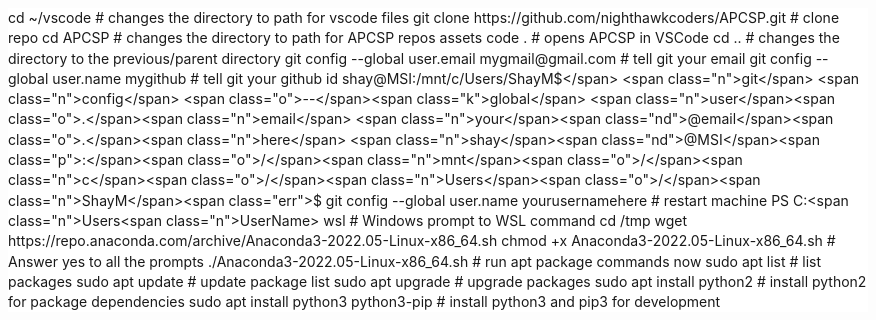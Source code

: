 <span class="n">cd</span> <span class="o">~/</span><span class="n">vscode</span>  <span class="c1"># changes the directory to path for vscode files</span>
<span class="n">git</span> <span class="n">clone</span> <span class="n">https</span><span class="p">:</span><span class="o">//</span><span class="n">github</span><span class="o">.</span><span class="n">com</span><span class="o">/</span><span class="n">nighthawkcoders</span><span class="o">/</span><span class="n">APCSP</span><span class="o">.</span><span class="n">git</span> <span class="c1"># clone repo</span>
<span class="n">cd</span> <span class="n">APCSP</span>  <span class="c1"># changes the directory to path for APCSP repos assets</span>
<span class="n">code</span> <span class="o">.</span>  <span class="c1"># opens APCSP in VSCode</span>
<span class="n">cd</span> <span class="o">..</span>    <span class="c1"># changes the directory to the previous/parent directory</span>
<span class="n">git</span> <span class="n">config</span> <span class="o">--</span><span class="k">global</span> <span class="n">user</span><span class="o">.</span><span class="n">email</span> <span class="n">mygmail</span><span class="nd">@gmail</span><span class="o">.</span><span class="n">com</span>  <span class="c1"># tell git your email</span>
<span class="n">git</span> <span class="n">config</span> <span class="o">--</span><span class="k">global</span> <span class="n">user</span><span class="o">.</span><span class="n">name</span> <span class="n">mygithub</span>   <span class="c1"># tell git your github id</span>
<span class="n">shay</span><span class="nd">@MSI</span><span class="p">:</span><span class="o">/</span><span class="n">mnt</span><span class="o">/</span><span class="n">c</span><span class="o">/</span><span class="n">Users</span><span class="o">/</span><span class="n">ShayM</span><span class="err">$</span> <span class="n">git</span> <span class="n">config</span> <span class="o">--</span><span class="k">global</span> <span class="n">user</span><span class="o">.</span><span class="n">email</span> <span class="n">your</span><span class="nd">@email</span><span class="o">.</span><span class="n">here</span>
<span class="n">shay</span><span class="nd">@MSI</span><span class="p">:</span><span class="o">/</span><span class="n">mnt</span><span class="o">/</span><span class="n">c</span><span class="o">/</span><span class="n">Users</span><span class="o">/</span><span class="n">ShayM</span><span class="err">$</span> <span class="n">git</span> <span class="n">config</span> <span class="o">--</span><span class="k">global</span> <span class="n">user</span><span class="o">.</span><span class="n">name</span> <span class="n">yourusernamehere</span>
<span class="c1"># restart machine</span>
<span class="n">PS</span> <span class="n">C</span><span class="p">:</span>\<span class="n">Users</span>\<span class="n">UserName</span><span class="o">&gt;</span> <span class="n">wsl</span>  <span class="c1"># Windows prompt to WSL command</span>
<span class="n">cd</span> <span class="o">/</span><span class="n">tmp</span>
<span class="n">wget</span> <span class="n">https</span><span class="p">:</span><span class="o">//</span><span class="n">repo</span><span class="o">.</span><span class="n">anaconda</span><span class="o">.</span><span class="n">com</span><span class="o">/</span><span class="n">archive</span><span class="o">/</span><span class="n">Anaconda3</span><span class="o">-</span><span class="mf">2022.05</span><span class="o">-</span><span class="n">Linux</span><span class="o">-</span><span class="n">x86_64</span><span class="o">.</span><span class="n">sh</span>
<span class="n">chmod</span> <span class="o">+</span><span class="n">x</span> <span class="n">Anaconda3</span><span class="o">-</span><span class="mf">2022.05</span><span class="o">-</span><span class="n">Linux</span><span class="o">-</span><span class="n">x86_64</span><span class="o">.</span><span class="n">sh</span>
<span class="c1"># Answer yes to all the prompts</span>
<span class="o">./</span><span class="n">Anaconda3</span><span class="o">-</span><span class="mf">2022.05</span><span class="o">-</span><span class="n">Linux</span><span class="o">-</span><span class="n">x86_64</span><span class="o">.</span><span class="n">sh</span>
<span class="c1"># run apt package commands now</span>
<span class="n">sudo</span> <span class="n">apt</span> <span class="nb">list</span> <span class="c1"># list packages</span>
<span class="n">sudo</span> <span class="n">apt</span> <span class="n">update</span> <span class="c1"># update package list</span>
<span class="n">sudo</span> <span class="n">apt</span> <span class="n">upgrade</span> <span class="c1"># upgrade packages</span>
<span class="n">sudo</span> <span class="n">apt</span> <span class="n">install</span> <span class="n">python2</span> <span class="c1"># install python2 for package dependencies</span>
<span class="n">sudo</span> <span class="n">apt</span> <span class="n">install</span> <span class="n">python3</span> <span class="n">python3</span><span class="o">-</span><span class="n">pip</span> <span class="c1"># install python3 and pip3 for development</span>
